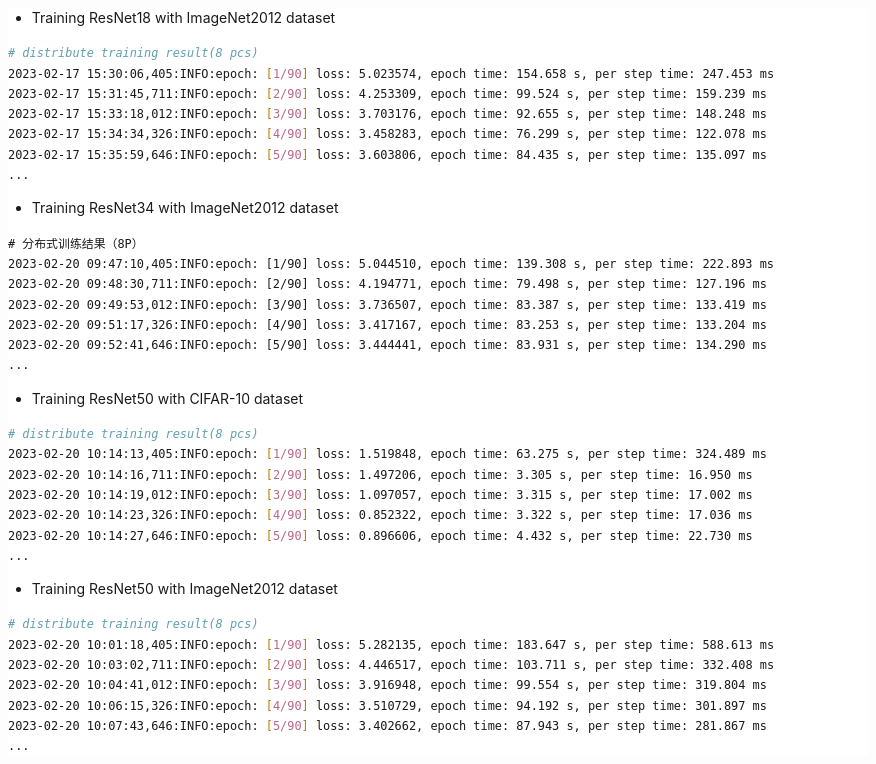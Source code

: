 - Training ResNet18 with ImageNet2012 dataset

```bash
# distribute training result(8 pcs)
2023-02-17 15:30:06,405:INFO:epoch: [1/90] loss: 5.023574, epoch time: 154.658 s, per step time: 247.453 ms
2023-02-17 15:31:45,711:INFO:epoch: [2/90] loss: 4.253309, epoch time: 99.524 s, per step time: 159.239 ms
2023-02-17 15:33:18,012:INFO:epoch: [3/90] loss: 3.703176, epoch time: 92.655 s, per step time: 148.248 ms
2023-02-17 15:34:34,326:INFO:epoch: [4/90] loss: 3.458283, epoch time: 76.299 s, per step time: 122.078 ms
2023-02-17 15:35:59,646:INFO:epoch: [5/90] loss: 3.603806, epoch time: 84.435 s, per step time: 135.097 ms
...
```

- Training ResNet34 with ImageNet2012 dataset

```text
# 分布式训练结果（8P）
2023-02-20 09:47:10,405:INFO:epoch: [1/90] loss: 5.044510, epoch time: 139.308 s, per step time: 222.893 ms
2023-02-20 09:48:30,711:INFO:epoch: [2/90] loss: 4.194771, epoch time: 79.498 s, per step time: 127.196 ms
2023-02-20 09:49:53,012:INFO:epoch: [3/90] loss: 3.736507, epoch time: 83.387 s, per step time: 133.419 ms
2023-02-20 09:51:17,326:INFO:epoch: [4/90] loss: 3.417167, epoch time: 83.253 s, per step time: 133.204 ms
2023-02-20 09:52:41,646:INFO:epoch: [5/90] loss: 3.444441, epoch time: 83.931 s, per step time: 134.290 ms
...
```

- Training ResNet50 with CIFAR-10 dataset

```bash
# distribute training result(8 pcs)
2023-02-20 10:14:13,405:INFO:epoch: [1/90] loss: 1.519848, epoch time: 63.275 s, per step time: 324.489 ms
2023-02-20 10:14:16,711:INFO:epoch: [2/90] loss: 1.497206, epoch time: 3.305 s, per step time: 16.950 ms
2023-02-20 10:14:19,012:INFO:epoch: [3/90] loss: 1.097057, epoch time: 3.315 s, per step time: 17.002 ms
2023-02-20 10:14:23,326:INFO:epoch: [4/90] loss: 0.852322, epoch time: 3.322 s, per step time: 17.036 ms
2023-02-20 10:14:27,646:INFO:epoch: [5/90] loss: 0.896606, epoch time: 4.432 s, per step time: 22.730 ms
...
```

- Training ResNet50 with ImageNet2012 dataset

```bash
# distribute training result(8 pcs)
2023-02-20 10:01:18,405:INFO:epoch: [1/90] loss: 5.282135, epoch time: 183.647 s, per step time: 588.613 ms
2023-02-20 10:03:02,711:INFO:epoch: [2/90] loss: 4.446517, epoch time: 103.711 s, per step time: 332.408 ms
2023-02-20 10:04:41,012:INFO:epoch: [3/90] loss: 3.916948, epoch time: 99.554 s, per step time: 319.804 ms
2023-02-20 10:06:15,326:INFO:epoch: [4/90] loss: 3.510729, epoch time: 94.192 s, per step time: 301.897 ms
2023-02-20 10:07:43,646:INFO:epoch: [5/90] loss: 3.402662, epoch time: 87.943 s, per step time: 281.867 ms
...
```
